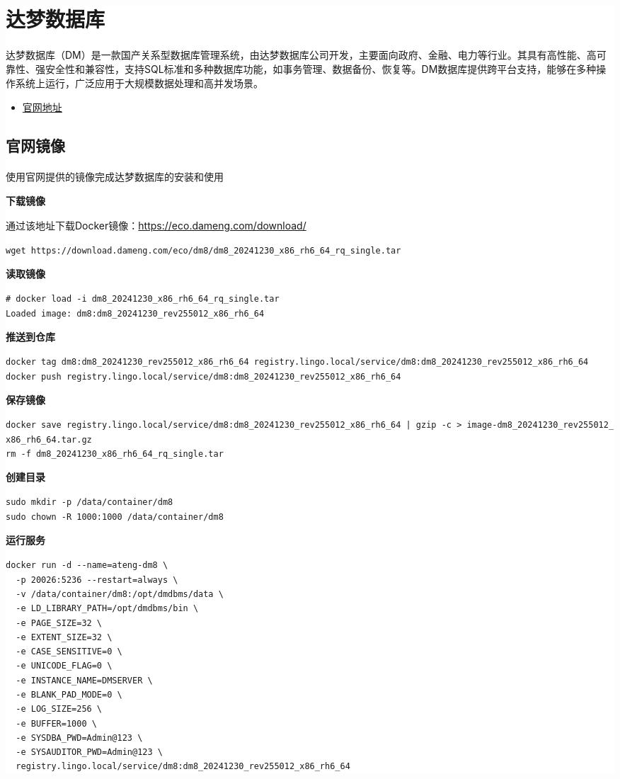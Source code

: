 # 达梦数据库

达梦数据库（DM）是一款国产关系型数据库管理系统，由达梦数据库公司开发，主要面向政府、金融、电力等行业。其具有高性能、高可靠性、强安全性和兼容性，支持SQL标准和多种数据库功能，如事务管理、数据备份、恢复等。DM数据库提供跨平台支持，能够在多种操作系统上运行，广泛应用于大规模数据处理和高并发场景。

- [官网地址](https://eco.dameng.com/document/dm/zh-cn/start/dm-install-docker.html)

## 官网镜像

使用官网提供的镜像完成达梦数据库的安装和使用

**下载镜像**

通过该地址下载Docker镜像：https://eco.dameng.com/download/

```
wget https://download.dameng.com/eco/dm8/dm8_20241230_x86_rh6_64_rq_single.tar
```

**读取镜像**

```
# docker load -i dm8_20241230_x86_rh6_64_rq_single.tar
Loaded image: dm8:dm8_20241230_rev255012_x86_rh6_64
```

**推送到仓库**

```
docker tag dm8:dm8_20241230_rev255012_x86_rh6_64 registry.lingo.local/service/dm8:dm8_20241230_rev255012_x86_rh6_64
docker push registry.lingo.local/service/dm8:dm8_20241230_rev255012_x86_rh6_64
```

**保存镜像**

```
docker save registry.lingo.local/service/dm8:dm8_20241230_rev255012_x86_rh6_64 | gzip -c > image-dm8_20241230_rev255012_x86_rh6_64.tar.gz
rm -f dm8_20241230_x86_rh6_64_rq_single.tar
```

**创建目录**

```
sudo mkdir -p /data/container/dm8
sudo chown -R 1000:1000 /data/container/dm8
```

**运行服务**

```
docker run -d --name=ateng-dm8 \
  -p 20026:5236 --restart=always \
  -v /data/container/dm8:/opt/dmdbms/data \
  -e LD_LIBRARY_PATH=/opt/dmdbms/bin \
  -e PAGE_SIZE=32 \
  -e EXTENT_SIZE=32 \
  -e CASE_SENSITIVE=0 \
  -e UNICODE_FLAG=0 \
  -e INSTANCE_NAME=DMSERVER \
  -e BLANK_PAD_MODE=0 \
  -e LOG_SIZE=256 \
  -e BUFFER=1000 \
  -e SYSDBA_PWD=Admin@123 \
  -e SYSAUDITOR_PWD=Admin@123 \
  registry.lingo.local/service/dm8:dm8_20241230_rev255012_x86_rh6_64
```
